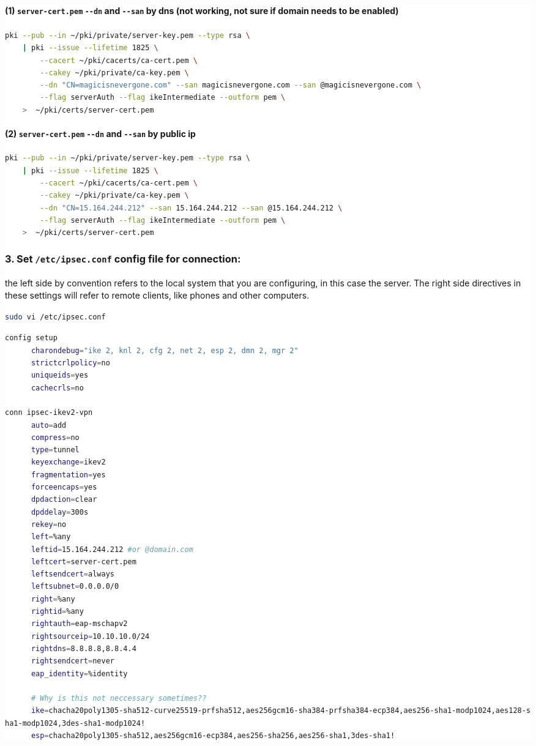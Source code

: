 
#### (1) `server-cert.pem` `--dn` and `--san` by dns (not working, not sure if domain needs to be enabled)
```bash
pki --pub --in ~/pki/private/server-key.pem --type rsa \
    | pki --issue --lifetime 1825 \
        --cacert ~/pki/cacerts/ca-cert.pem \
        --cakey ~/pki/private/ca-key.pem \
        --dn "CN=magicisnevergone.com" --san magicisnevergone.com --san @magicisnevergone.com \
        --flag serverAuth --flag ikeIntermediate --outform pem \
    >  ~/pki/certs/server-cert.pem
```

#### (2) `server-cert.pem` `--dn` and `--san` by public ip 
```bash
pki --pub --in ~/pki/private/server-key.pem --type rsa \
    | pki --issue --lifetime 1825 \
        --cacert ~/pki/cacerts/ca-cert.pem \
        --cakey ~/pki/private/ca-key.pem \
        --dn "CN=15.164.244.212" --san 15.164.244.212 --san @15.164.244.212 \
        --flag serverAuth --flag ikeIntermediate --outform pem \
    >  ~/pki/certs/server-cert.pem
```
### 3. Set `/etc/ipsec.conf` config file for connection:
the left side by convention refers to the local system that you are configuring, in this case the server. The right side directives in these settings will refer to remote clients, like phones and other computers.
```bash
sudo vi /etc/ipsec.conf
```
```bash
config setup
      charondebug="ike 2, knl 2, cfg 2, net 2, esp 2, dmn 2, mgr 2"
      strictcrlpolicy=no
      uniqueids=yes
      cachecrls=no

conn ipsec-ikev2-vpn
      auto=add
      compress=no
      type=tunnel
      keyexchange=ikev2
      fragmentation=yes
      forceencaps=yes
      dpdaction=clear
      dpddelay=300s
      rekey=no
      left=%any
      leftid=15.164.244.212 #or @domain.com
      leftcert=server-cert.pem
      leftsendcert=always 
      leftsubnet=0.0.0.0/0
      right=%any
      rightid=%any
      rightauth=eap-mschapv2
      rightsourceip=10.10.10.0/24
      rightdns=8.8.8.8,8.8.4.4
      rightsendcert=never
      eap_identity=%identity
      
      # Why is this not neccessary sometimes??
      ike=chacha20poly1305-sha512-curve25519-prfsha512,aes256gcm16-sha384-prfsha384-ecp384,aes256-sha1-modp1024,aes128-sha1-modp1024,3des-sha1-modp1024!
      esp=chacha20poly1305-sha512,aes256gcm16-ecp384,aes256-sha256,aes256-sha1,3des-sha1!
```